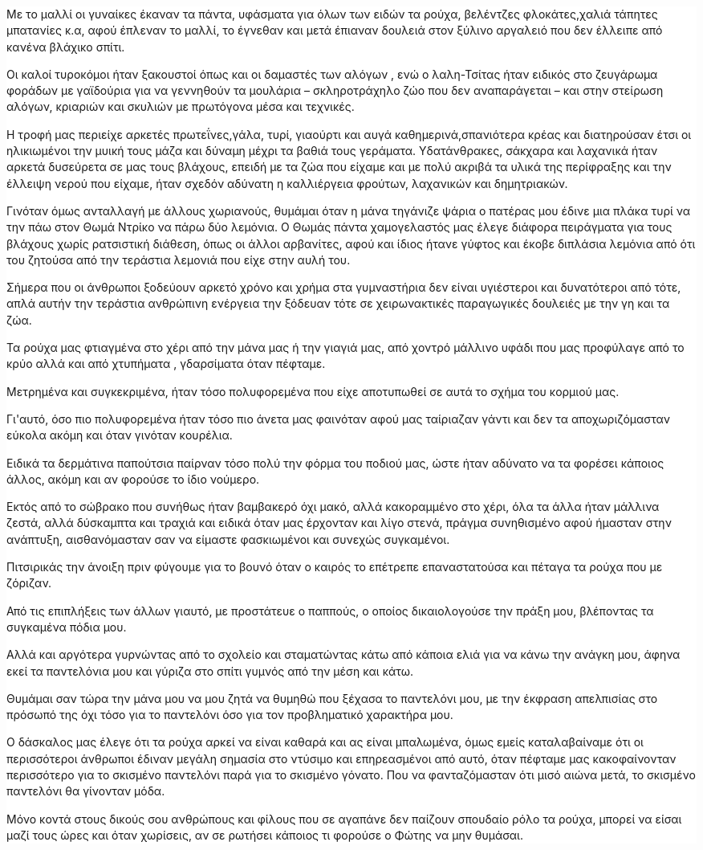 Με το μαλλί οι γυναίκες έκαναν τα πάντα, υφάσματα για όλων των ειδών τα ρούχα, βελέντζες φλοκάτες,χαλιά τάπητες μπατανίες κ.α, αφού έπλεναν το μαλλί, το έγνεθαν και μετά έπιαναν δουλειά στον ξύλινο  αργαλειό που δεν έλλειπε από κανένα βλάχικο σπίτι.

Οι καλοί τυροκόμοι ήταν ξακουστοί όπως και οι δαμαστές των αλόγων , ενώ ο λαλη-Τσίτας ήταν ειδικός στο ζευγάρωμα φοράδων με γαϊδούρια για να γεννηθούν τα μουλάρια – σκληροτράχηλο ζώο που δεν αναπαράγεται – και στην στείρωση αλόγων, κριαριών  και σκυλιών με πρωτόγονα μέσα και τεχνικές.

Η τροφή μας περιείχε αρκετές πρωτεΐνες,γάλα, τυρί, γιαούρτι και αυγά καθημερινά,σπανιότερα κρέας και διατηρούσαν έτσι οι ηλικιωμένοι την μυική τους μάζα και δύναμη μέχρι τα βαθιά τους γεράματα. Υδατάνθρακες, σάκχαρα και λαχανικά ήταν αρκετά δυσεύρετα σε μας τους βλάχους, επειδή με τα ζώα που είχαμε και με πολύ ακριβά τα υλικά της περίφραξης και την έλλειψη νερού που είχαμε, ήταν σχεδόν αδύνατη η καλλιέργεια φρούτων, λαχανικών και δημητριακών.

Γινόταν όμως ανταλλαγή με άλλους χωριανούς, θυμάμαι όταν η μάνα τηγάνιζε ψάρια ο πατέρας   μου έδινε μια πλάκα τυρί να την πάω στον Θωμά Ντρίκο να πάρω δύο λεμόνια. Ο Θωμάς πάντα χαμογελαστός μας έλεγε διάφορα πειράγματα για τους βλάχους χωρίς ρατσιστική διάθεση, όπως οι άλλοι αρβανίτες, αφού και ίδιος ήτανε γύφτος και έκοβε διπλάσια λεμόνια από ότι του ζητούσα από την τεράστια λεμονιά που είχε στην αυλή του.

Σήμερα που οι άνθρωποι ξοδεύουν αρκετό χρόνο και χρήμα στα γυμναστήρια δεν είναι υγιέστεροι και δυνατότεροι από τότε, απλά αυτήν την τεράστια ανθρώπινη ενέργεια την ξόδευαν τότε σε χειρωνακτικές παραγωγικές δουλειές με την γη και τα ζώα.

Τα ρούχα μας φτιαγμένα στο χέρι από την μάνα μας ή την γιαγιά μας, από χοντρό μάλλινο υφάδι που μας  προφύλαγε από το κρύο αλλά και από χτυπήματα , γδαρσίματα  όταν πέφταμε.

Μετρημένα και συγκεκριμένα, ήταν τόσο πολυφορεμένα που είχε αποτυπωθεί σε αυτά το σχήμα του κορμιού μας.

Γι'αυτό, όσο πιο πολυφορεμένα  ήταν  τόσο πιο άνετα μας φαινόταν αφού μας ταίριαζαν γάντι και δεν τα αποχωριζόμασταν εύκολα ακόμη και όταν γινόταν κουρέλια.

Ειδικά τα δερμάτινα παπούτσια παίρναν τόσο πολύ την φόρμα του ποδιού μας, ώστε ήταν αδύνατο να τα φορέσει κάποιος άλλος, ακόμη και αν φορούσε το ίδιο νούμερο.

Εκτός από το σώβρακο που συνήθως ήταν βαμβακερό όχι μακό, αλλά κακοραμμένο στο χέρι, όλα τα άλλα ήταν μάλλινα ζεστά, αλλά δύσκαμπτα και τραχιά και ειδικά όταν μας έρχονταν και λίγο στενά, πράγμα συνηθισμένο αφού ήμασταν στην ανάπτυξη, αισθανόμασταν σαν να είμαστε φασκιωμένοι και συνεχώς συγκαμένοι.

Πιτσιρικάς  την άνοιξη  πριν φύγουμε για το βουνό όταν ο καιρός το επέτρεπε επαναστατούσα και πέταγα τα ρούχα που με ζόριζαν.

Από τις επιπλήξεις  των άλλων γιαυτό, με προστάτευε ο παππούς, ο οποίος δικαιολογούσε την πράξη μου, βλέποντας τα συγκαμένα πόδια μου.

Αλλά και αργότερα γυρνώντας από το σχολείο  και σταματώντας κάτω από κάποια ελιά για να κάνω την ανάγκη μου, άφηνα εκεί τα παντελόνια μου και γύριζα στο σπίτι γυμνός από την μέση και κάτω.

Θυμάμαι σαν τώρα την μάνα μου να μου ζητά να θυμηθώ που ξέχασα το παντελόνι μου, με την έκφραση απελπισίας στο πρόσωπό της όχι τόσο για το παντελόνι όσο για τον προβληματικό χαρακτήρα μου.

Ο δάσκαλος μας έλεγε ότι τα ρούχα αρκεί να είναι καθαρά και ας είναι μπαλωμένα, όμως εμείς καταλαβαίναμε ότι οι περισσότεροι άνθρωποι έδιναν μεγάλη σημασία στο ντύσιμο και επηρεασμένοι από αυτό, όταν πέφταμε μας κακοφαίνονταν περισσότερο για το σκισμένο παντελόνι παρά για το σκισμένο γόνατο. Που να φανταζόμασταν ότι μισό αιώνα μετά, το σκισμένο παντελόνι θα γίνονταν μόδα.

Μόνο κοντά στους δικούς σου ανθρώπους και φίλους που σε αγαπάνε δεν παίζουν σπουδαίο ρόλο τα ρούχα, μπορεί να είσαι μαζί τους ώρες και όταν χωρίσεις, αν σε ρωτήσει κάποιος τι φορούσε ο Φώτης να μην θυμάσαι.
